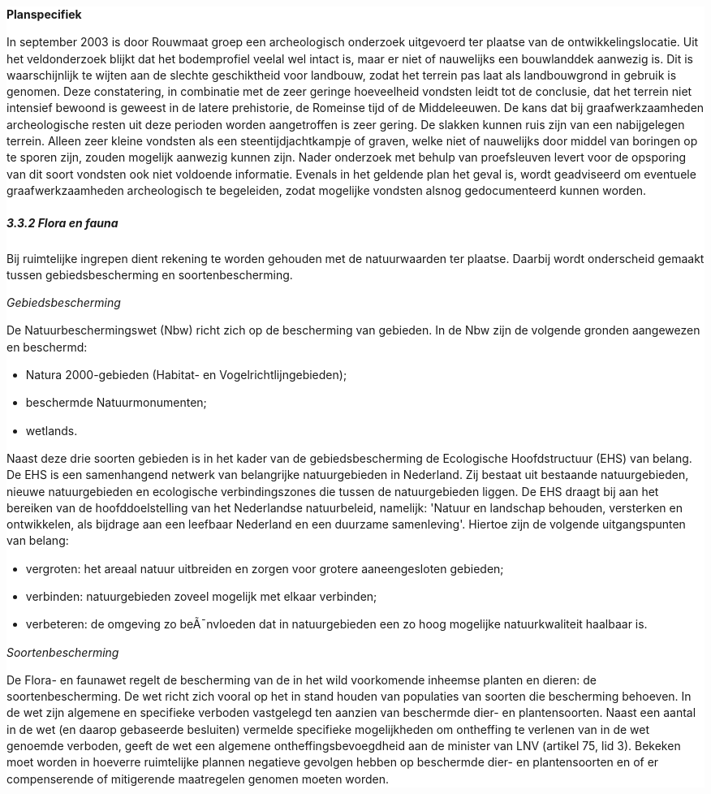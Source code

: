 **Planspecifiek**

In september 2003 is door Rouwmaat groep een archeologisch onderzoek uitgevoerd ter plaatse van de ontwikkelingslocatie. Uit het veldonderzoek blijkt dat het bodemprofiel veelal wel intact is, maar er niet of nauwelijks een bouwlanddek aanwezig is. Dit is waarschijnlijk te wijten aan de slechte geschiktheid voor landbouw, zodat het terrein pas laat als landbouwgrond in gebruik is genomen. Deze constatering, in combinatie met de zeer geringe hoeveelheid vondsten leidt tot de conclusie, dat het terrein niet intensief bewoond is geweest in de latere prehistorie, de Romeinse tijd of de Middeleeuwen. De kans dat bij graafwerkzaamheden archeologische resten uit deze perioden worden aangetroffen is zeer gering. De slakken kunnen ruis zijn van een nabijgelegen terrein. Alleen zeer kleine vondsten als een steentijdjachtkampje of graven, welke niet of nauwelijks door middel van boringen op te sporen zijn, zouden mogelijk aanwezig kunnen zijn. Nader onderzoek met behulp van proefsleuven levert voor de opsporing van dit soort vondsten ook niet voldoende informatie. Evenals in het geldende plan het geval is, wordt geadviseerd om eventuele graafwerkzaamheden archeologisch te begeleiden, zodat mogelijke vondsten alsnog gedocumenteerd kunnen worden.

##### 3\.3\.2 Flora en fauna

Bij ruimtelijke ingrepen dient rekening te worden gehouden met de natuurwaarden ter plaatse. Daarbij wordt onderscheid gemaakt tussen gebiedsbescherming en soortenbescherming.

*Gebiedsbescherming*

De Natuurbeschermingswet (Nbw) richt zich op de bescherming van gebieden. In de Nbw zijn de volgende gronden aangewezen en beschermd:

* Natura 2000\-gebieden (Habitat\- en Vogelrichtlijngebieden);

* beschermde Natuurmonumenten;

* wetlands.

Naast deze drie soorten gebieden is in het kader van de gebiedsbescherming de Ecologische Hoofdstructuur (EHS) van belang. De EHS is een samenhangend netwerk van belangrijke natuurgebieden in Nederland. Zij bestaat uit bestaande natuurgebieden, nieuwe natuurgebieden en ecologische verbindingszones die tussen de natuurgebieden liggen. De EHS draagt bij aan het bereiken van de hoofddoelstelling van het Nederlandse natuurbeleid, namelijk: 'Natuur en landschap behouden, versterken en ontwikkelen, als bijdrage aan een leefbaar Nederland en een duurzame samenleving'. Hiertoe zijn de volgende uitgangspunten van belang:

* vergroten: het areaal natuur uitbreiden en zorgen voor grotere aaneengesloten gebieden;

* verbinden: natuurgebieden zoveel mogelijk met elkaar verbinden;

* verbeteren: de omgeving zo beÃ¯nvloeden dat in natuurgebieden een zo hoog mogelijke natuurkwaliteit haalbaar is.

*Soortenbescherming*

De Flora\- en faunawet regelt de bescherming van de in het wild voorkomende inheemse planten en dieren: de soortenbescherming. De wet richt zich vooral op het in stand houden van populaties van soorten die bescherming behoeven. In de wet zijn algemene en specifieke verboden vastgelegd ten aanzien van beschermde dier\- en plantensoorten. Naast een aantal in de wet (en daarop gebaseerde besluiten) vermelde specifieke mogelijkheden om ontheffing te verlenen van in de wet genoemde verboden, geeft de wet een algemene ontheffingsbevoegdheid aan de minister van LNV (artikel 75, lid 3\). Bekeken moet worden in hoeverre ruimtelijke plannen negatieve gevolgen hebben op beschermde dier\- en plantensoorten en of er compenserende of mitigerende maatregelen genomen moeten worden.
